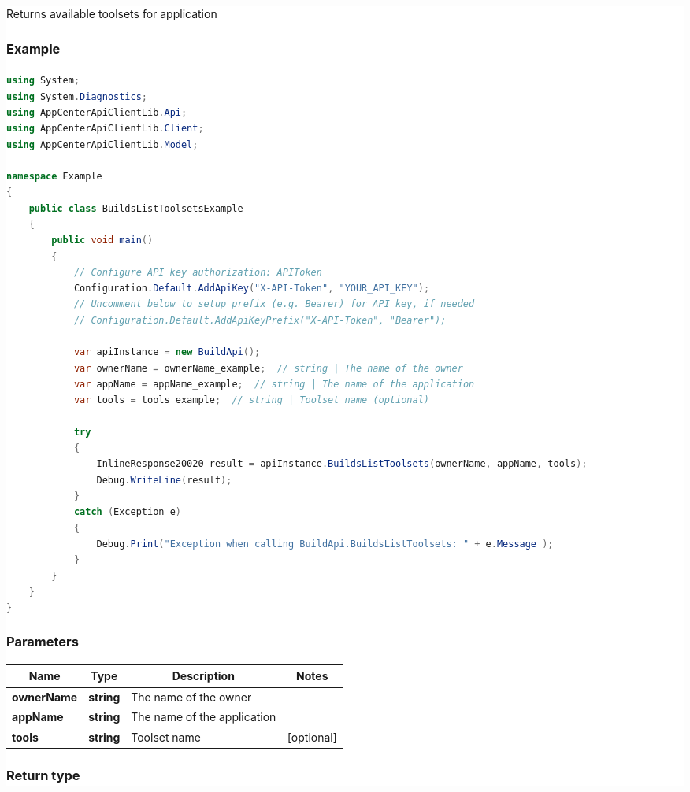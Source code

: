 

Returns available toolsets for application

### Example
```csharp
using System;
using System.Diagnostics;
using AppCenterApiClientLib.Api;
using AppCenterApiClientLib.Client;
using AppCenterApiClientLib.Model;

namespace Example
{
    public class BuildsListToolsetsExample
    {
        public void main()
        {
            // Configure API key authorization: APIToken
            Configuration.Default.AddApiKey("X-API-Token", "YOUR_API_KEY");
            // Uncomment below to setup prefix (e.g. Bearer) for API key, if needed
            // Configuration.Default.AddApiKeyPrefix("X-API-Token", "Bearer");

            var apiInstance = new BuildApi();
            var ownerName = ownerName_example;  // string | The name of the owner
            var appName = appName_example;  // string | The name of the application
            var tools = tools_example;  // string | Toolset name (optional) 

            try
            {
                InlineResponse20020 result = apiInstance.BuildsListToolsets(ownerName, appName, tools);
                Debug.WriteLine(result);
            }
            catch (Exception e)
            {
                Debug.Print("Exception when calling BuildApi.BuildsListToolsets: " + e.Message );
            }
        }
    }
}
```

### Parameters

Name | Type | Description  | Notes
------------- | ------------- | ------------- | -------------
 **ownerName** | **string**| The name of the owner | 
 **appName** | **string**| The name of the application | 
 **tools** | **string**| Toolset name | [optional] 

### Return type
